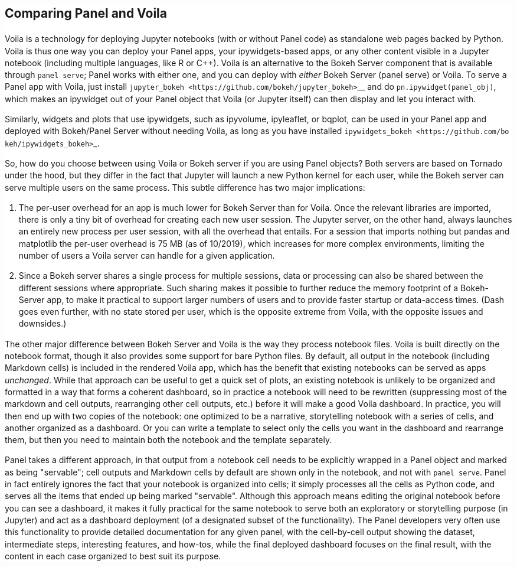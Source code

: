 
## Comparing Panel and Voila

Voila is a technology for deploying Jupyter notebooks (with or without Panel code) as standalone web pages backed by Python. Voila is thus one way you can deploy your Panel apps, your ipywidgets-based apps, or any other content visible in a Jupyter notebook (including multiple languages, like R or C++). Voila is an alternative to the Bokeh Server component that is available through ``panel serve``; Panel works with either one, and you can deploy with *either* Bokeh Server (panel serve) or Voila. To serve a Panel app with Voila, just install `jupyter_bokeh <https://github.com/bokeh/jupyter_bokeh>`__ and do ``pn.ipywidget(panel_obj)``, which makes an ipywidget out of your Panel object that Voila (or Jupyter itself) can then display and let you interact with.

Similarly, widgets and plots that use ipywidgets, such as ipyvolume, ipyleaflet, or bqplot, can be used in your Panel app and deployed with Bokeh/Panel Server without needing Voila, as long as you have installed `ipywidgets_bokeh <https://github.com/bokeh/ipywidgets_bokeh>`_.

So, how do you choose between using Voila or Bokeh server if you are using Panel objects? Both servers are based on Tornado under the hood, but they differ in the fact that Jupyter will launch a new Python kernel for each user, while the Bokeh server can serve multiple users on the same process. This subtle difference has two major implications:

1. The per-user overhead for an app is much lower for Bokeh Server than for Voila. Once the relevant libraries are imported, there is only a tiny bit of overhead for creating each new user session. The Jupyter server, on the other hand, always launches an entirely new process per user session, with all the overhead that entails. For a session that imports nothing but pandas and matplotlib the per-user overhead is 75 MB (as of 10/2019), which increases for more complex environments, limiting the number of users a Voila server can handle for a given application.

2. Since a Bokeh server shares a single process for multiple sessions, data or processing can also be shared between the different sessions where appropriate. Such sharing makes it possible to further reduce the memory footprint of a Bokeh-Server app, to make it practical to support larger numbers of users and to provide faster startup or data-access times. (Dash goes even further, with no state stored per user, which is the opposite extreme from Voila, with the opposite issues and downsides.)

The other major difference between Bokeh Server and Voila is the way they process notebook files. Voila is built directly on the notebook format, though it also provides some support for bare Python files. By default, all output in the notebook (including Markdown cells) is included in the rendered Voila app, which has the benefit that existing notebooks can be served as apps *unchanged*. While that approach can be useful to get a quick set of plots, an existing notebook is unlikely to be organized and formatted in a way that forms a coherent dashboard, so in practice a notebook will need to be rewritten (suppressing most of the markdown and cell outputs, rearranging other cell outputs, etc.) before it will make a good Voila dashboard. In practice, you will then end up with two copies of the notebook: one optimized to be a narrative, storytelling notebook with a series of cells, and another organized as a dashboard. Or you can write a template to select only the cells you want in the dashboard and rearrange them, but then you need to maintain both the notebook and the template separately.

Panel takes a different approach, in that output from a notebook cell needs to be explicitly wrapped in a Panel object and marked as being "servable"; cell outputs and Markdown cells by default are shown only in the notebook, and not with ``panel serve``. Panel in fact entirely ignores the fact that your notebook is organized into cells; it simply processes all the cells as Python code, and serves all the items that ended up being marked "servable". Although this approach means editing the original notebook before you can see a dashboard, it makes it fully practical for the same notebook to serve both an exploratory or storytelling purpose (in Jupyter) and act as a dashboard deployment (of a designated subset of the functionality). The Panel developers very often use this functionality to provide detailed documentation for any given panel, with the cell-by-cell output showing the dataset, intermediate steps, interesting features, and how-tos, while the final deployed dashboard focuses on the final result, with the content in each case organized to best suit its purpose.
